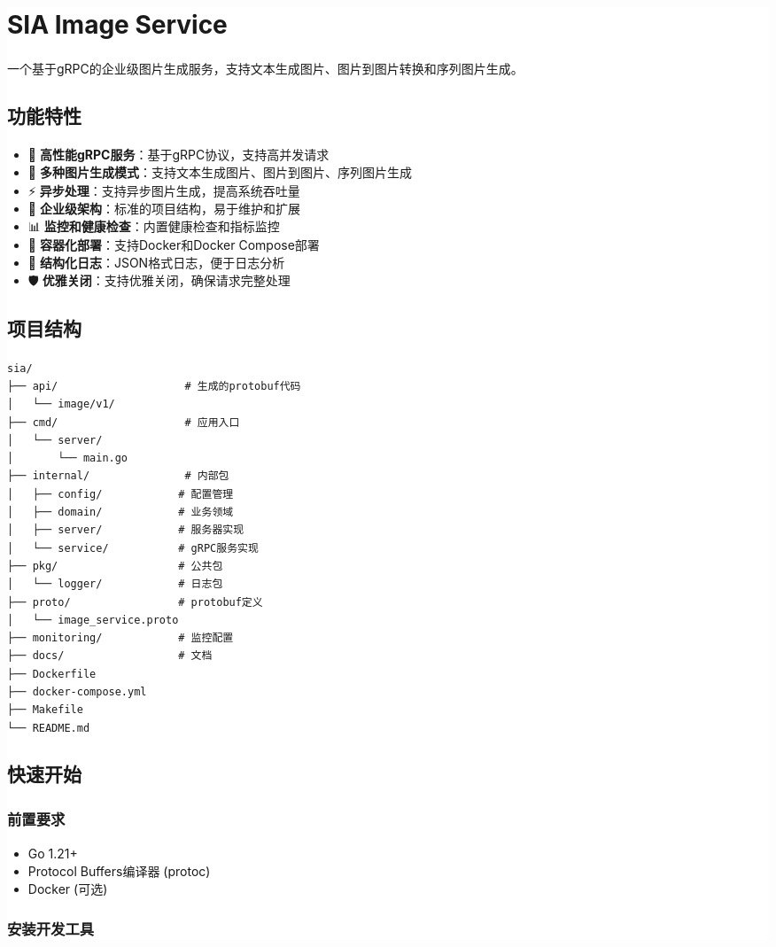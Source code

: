 # SIA Image Service

一个基于gRPC的企业级图片生成服务，支持文本生成图片、图片到图片转换和序列图片生成。

## 功能特性

- 🚀 **高性能gRPC服务**：基于gRPC协议，支持高并发请求
- 🎨 **多种图片生成模式**：支持文本生成图片、图片到图片、序列图片生成
- ⚡ **异步处理**：支持异步图片生成，提高系统吞吐量
- 🔧 **企业级架构**：标准的项目结构，易于维护和扩展
- 📊 **监控和健康检查**：内置健康检查和指标监控
- 🐳 **容器化部署**：支持Docker和Docker Compose部署
- 📝 **结构化日志**：JSON格式日志，便于日志分析
- 🛡️ **优雅关闭**：支持优雅关闭，确保请求完整处理

## 项目结构

```
sia/
├── api/                    # 生成的protobuf代码
│   └── image/v1/
├── cmd/                    # 应用入口
│   └── server/
│       └── main.go
├── internal/               # 内部包
│   ├── config/            # 配置管理
│   ├── domain/            # 业务领域
│   ├── server/            # 服务器实现
│   └── service/           # gRPC服务实现
├── pkg/                   # 公共包
│   └── logger/            # 日志包
├── proto/                 # protobuf定义
│   └── image_service.proto
├── monitoring/            # 监控配置
├── docs/                  # 文档
├── Dockerfile
├── docker-compose.yml
├── Makefile
└── README.md
```

## 快速开始

### 前置要求

- Go 1.21+
- Protocol Buffers编译器 (protoc)
- Docker (可选)

### 安装开发工具
